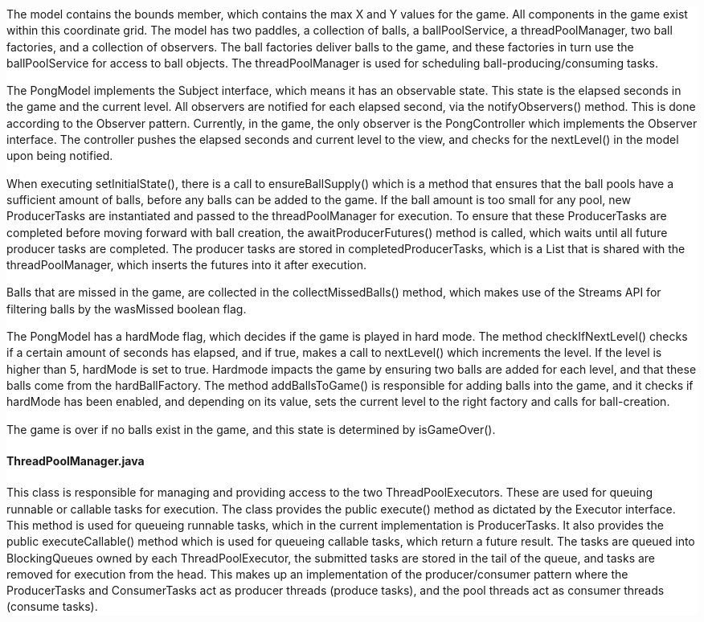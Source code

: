 The model contains the bounds member, which contains the max X and Y values for the game. All components in the game exist within this coordinate grid.
The model has two paddles, a collection of balls, a ballPoolService, a threadPoolManager, two ball factories, and a collection of observers.
The ball factories deliver balls to the game, and these factories in turn use the ballPoolService for access to ball objects.
The threadPoolManager is used for scheduling ball-producing/consuming tasks.

The PongModel implements the Subject interface, which means it has an observable state. This state is the elapsed
seconds in the game and the current level. All observers are notified for each elapsed second, via the notifyObservers() method. This is done
according to the Observer pattern. Currently, in the game, the only observer is the PongController which implements the Observer
interface. The controller pushes the elapsed seconds and current level to the view, and checks for the nextLevel() in the model upon being notified.

When executing setInitialState(), there is a call to ensureBallSupply() which is a method
that ensures that the ball pools have a sufficient amount of balls, before any balls can be added to the game. If the ball amount is too small for any pool, new
ProducerTasks are instantiated and passed to the threadPoolManager for execution. To ensure that these
ProducerTasks are completed before moving forward with ball creation, the awaitProducerFutures() method is called,
which waits until all future producer tasks are completed. The producer tasks are stored in completedProducerTasks, which is a List
that is shared with the threadPoolManager, which inserts the futures into it after execution.

Balls that are missed in the game, are collected in the collectMissedBalls() method, which makes use of the
Streams API for filtering balls by the wasMissed boolean flag.

The PongModel has a hardMode flag, which decides if the game is played in hard mode. The method checkIfNextLevel()
checks if a certain amount of seconds has elapsed, and if true, makes a call to nextLevel()
which increments the level. If the level is higher than 5, hardMode is set to true. Hardmode impacts
the game by ensuring two balls are added for each level, and that these balls come from the
hardBallFactory. The method addBallsToGame() is responsible for adding balls into the game,
and it checks if hardMode has been enabled, and depending on its value, sets the current level to the right factory
and calls for ball-creation.

The game is over if no balls exist in the game, and this state is determined by isGameOver().

#### ThreadPoolManager.java
This class is responsible for managing and providing access to the two ThreadPoolExecutors. These are used
for queuing runnable or callable tasks for execution. The class provides the public execute() method as
dictated by the Executor interface. This method is used for queueing runnable tasks, which in the current implementation
is ProducerTasks. It also provides the public executeCallable() method which is used for queueing
callable tasks, which return a future result. The tasks are queued into BlockingQueues owned by each
ThreadPoolExecutor, the submitted tasks are stored in the tail of the queue, and tasks are removed for
execution from the head. This makes up an implementation of the producer/consumer pattern where the ProducerTasks
and ConsumerTasks act as producer threads (produce tasks), and the pool threads act as consumer threads (consume tasks).
